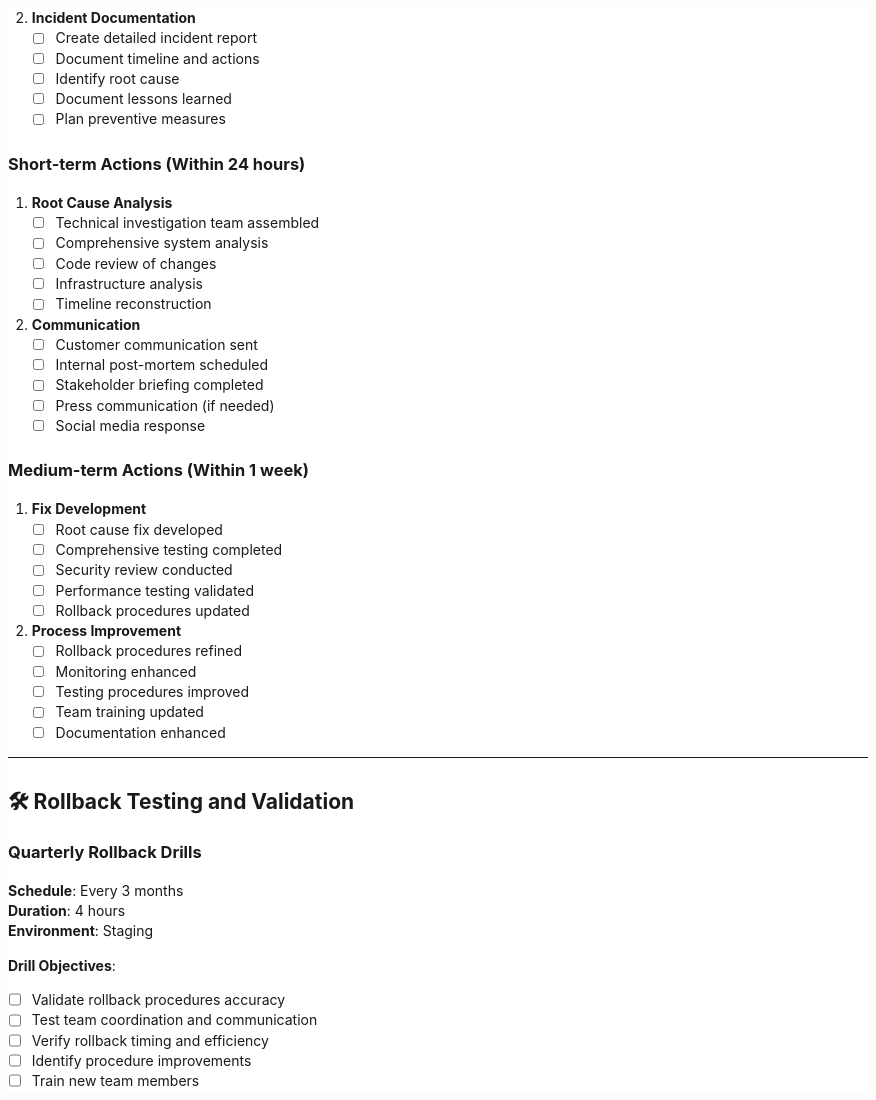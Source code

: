 2. **Incident Documentation**
   - [ ] Create detailed incident report
   - [ ] Document timeline and actions
   - [ ] Identify root cause
   - [ ] Document lessons learned
   - [ ] Plan preventive measures

### Short-term Actions (Within 24 hours)
1. **Root Cause Analysis**
   - [ ] Technical investigation team assembled
   - [ ] Comprehensive system analysis
   - [ ] Code review of changes
   - [ ] Infrastructure analysis
   - [ ] Timeline reconstruction

2. **Communication**
   - [ ] Customer communication sent
   - [ ] Internal post-mortem scheduled
   - [ ] Stakeholder briefing completed
   - [ ] Press communication (if needed)
   - [ ] Social media response

### Medium-term Actions (Within 1 week)
1. **Fix Development**
   - [ ] Root cause fix developed
   - [ ] Comprehensive testing completed
   - [ ] Security review conducted
   - [ ] Performance testing validated
   - [ ] Rollback procedures updated

2. **Process Improvement**
   - [ ] Rollback procedures refined
   - [ ] Monitoring enhanced
   - [ ] Testing procedures improved
   - [ ] Team training updated
   - [ ] Documentation enhanced

---

## 🛠️ Rollback Testing and Validation

### Quarterly Rollback Drills
**Schedule**: Every 3 months  
**Duration**: 4 hours  
**Environment**: Staging  

**Drill Objectives**:
- [ ] Validate rollback procedures accuracy
- [ ] Test team coordination and communication
- [ ] Verify rollback timing and efficiency
- [ ] Identify procedure improvements
- [ ] Train new team members
